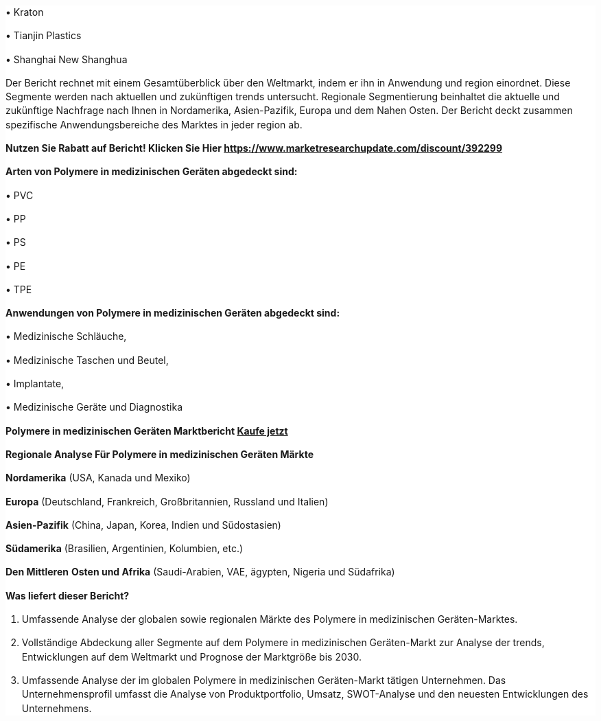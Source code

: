 • Kraton

• Tianjin Plastics

• Shanghai New Shanghua

Der Bericht rechnet mit einem Gesamtüberblick über den Weltmarkt, indem er ihn in Anwendung und region einordnet. Diese Segmente werden nach aktuellen und zukünftigen trends untersucht. Regionale Segmentierung beinhaltet die aktuelle und zukünftige Nachfrage nach Ihnen in Nordamerika, Asien-Pazifik, Europa und dem Nahen Osten. Der Bericht deckt zusammen spezifische Anwendungsbereiche des Marktes in jeder region ab.

<strong>Nutzen Sie Rabatt auf Bericht! Klicken Sie Hier
</strong><strong><a href=https://www.marketresearchupdate.com/discount/392299>https://www.marketresearchupdate.com/discount/392299</b></u></font></strong></a>

<strong>Arten von Polymere in medizinischen Geräten abgedeckt sind:</strong>

• PVC

• PP

• PS

• PE

• TPE

<strong>Anwendungen von Polymere in medizinischen Geräten abgedeckt sind:</strong>

• Medizinische Schläuche,

• Medizinische Taschen und Beutel,

• Implantate,

• Medizinische Geräte und Diagnostika

<strong>Polymere in medizinischen Geräten Marktbericht <a href=https://www.marketresearchupdate.com/buynow/392299>Kaufe jetzt</a></strong>

<strong>Regionale Analyse Für Polymere in medizinischen Geräten Märkte</strong>

<strong>Nordamerika</strong> (USA, Kanada und Mexiko)

<strong>Europa</strong> (Deutschland, Frankreich, Großbritannien, Russland und Italien)

<strong>Asien-Pazifik</strong> (China, Japan, Korea, Indien und Südostasien)

<strong>Südamerika</strong> (Brasilien, Argentinien, Kolumbien, etc.)

<strong>Den Mittleren</strong> <strong>Osten und Afrika</strong> (Saudi-Arabien, VAE, ägypten, Nigeria und Südafrika)

<strong>Was liefert dieser Bericht?</strong>

1. Umfassende Analyse der globalen sowie regionalen Märkte des Polymere in medizinischen Geräten-Marktes.

2. Vollständige Abdeckung aller Segmente auf dem Polymere in medizinischen Geräten-Markt zur Analyse der trends, Entwicklungen auf dem Weltmarkt und Prognose der Marktgröße bis 2030.

3. Umfassende Analyse der im globalen Polymere in medizinischen Geräten-Markt tätigen Unternehmen. Das Unternehmensprofil umfasst die Analyse von Produktportfolio, Umsatz, SWOT-Analyse und den neuesten Entwicklungen des Unternehmens.
